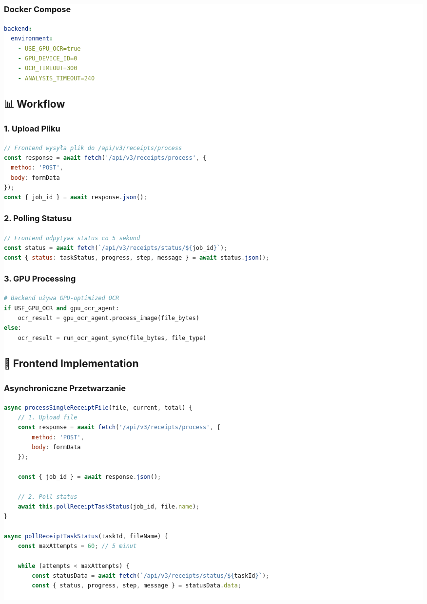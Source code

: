 ### Docker Compose

```yaml
backend:
  environment:
    - USE_GPU_OCR=true
    - GPU_DEVICE_ID=0
    - OCR_TIMEOUT=300
    - ANALYSIS_TIMEOUT=240
```

## 📊 Workflow

### 1. Upload Pliku
```javascript
// Frontend wysyła plik do /api/v3/receipts/process
const response = await fetch('/api/v3/receipts/process', {
  method: 'POST',
  body: formData
});
const { job_id } = await response.json();
```

### 2. Polling Statusu
```javascript
// Frontend odpytywa status co 5 sekund
const status = await fetch(`/api/v3/receipts/status/${job_id}`);
const { status: taskStatus, progress, step, message } = await status.json();
```

### 3. GPU Processing
```python
# Backend używa GPU-optimized OCR
if USE_GPU_OCR and gpu_ocr_agent:
    ocr_result = gpu_ocr_agent.process_image(file_bytes)
else:
    ocr_result = run_ocr_agent_sync(file_bytes, file_type)
```

## 🎨 Frontend Implementation

### Asynchroniczne Przetwarzanie
```javascript
async processSingleReceiptFile(file, current, total) {
    // 1. Upload file
    const response = await fetch('/api/v3/receipts/process', {
        method: 'POST',
        body: formData
    });
    
    const { job_id } = await response.json();
    
    // 2. Poll status
    await this.pollReceiptTaskStatus(job_id, file.name);
}

async pollReceiptTaskStatus(taskId, fileName) {
    const maxAttempts = 60; // 5 minut
    
    while (attempts < maxAttempts) {
        const statusData = await fetch(`/api/v3/receipts/status/${taskId}`);
        const { status, progress, step, message } = statusData.data;
        
```